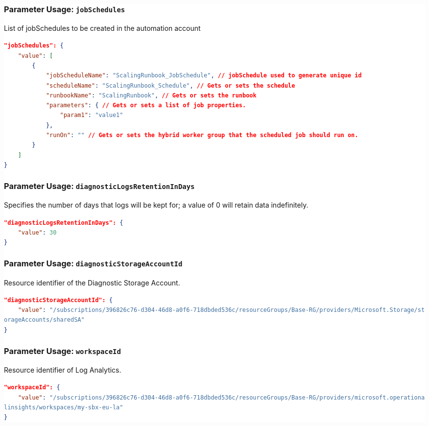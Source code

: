 ### Parameter Usage: `jobSchedules`

List of jobSchedules to be created in the automation account

```json
"jobSchedules": {
    "value": [
        {
            "jobScheduleName": "ScalingRunbook_JobSchedule", // jobSchedule used to generate unique id
            "scheduleName": "ScalingRunbook_Schedule", // Gets or sets the schedule
            "runbookName": "ScalingRunbook", // Gets or sets the runbook
            "parameters": { // Gets or sets a list of job properties.
                "param1": "value1"
            },
            "runOn": "" // Gets or sets the hybrid worker group that the scheduled job should run on.
        }
    ]
}
```

### Parameter Usage: `diagnosticLogsRetentionInDays`

Specifies the number of days that logs will be kept for; a value of 0 will retain data indefinitely.

```json
"diagnosticLogsRetentionInDays": {
    "value": 30
}
```

### Parameter Usage: `diagnosticStorageAccountId`

Resource identifier of the Diagnostic Storage Account.

```json
"diagnosticStorageAccountId": {
    "value": "/subscriptions/396826c76-d304-46d8-a0f6-718dbded536c/resourceGroups/Base-RG/providers/Microsoft.Storage/storageAccounts/sharedSA"
}
```

### Parameter Usage: `workspaceId`

Resource identifier of Log Analytics.

```json
"workspaceId": {
    "value": "/subscriptions/396826c76-d304-46d8-a0f6-718dbded536c/resourceGroups/Base-RG/providers/microsoft.operationalinsights/workspaces/my-sbx-eu-la"
}
```
